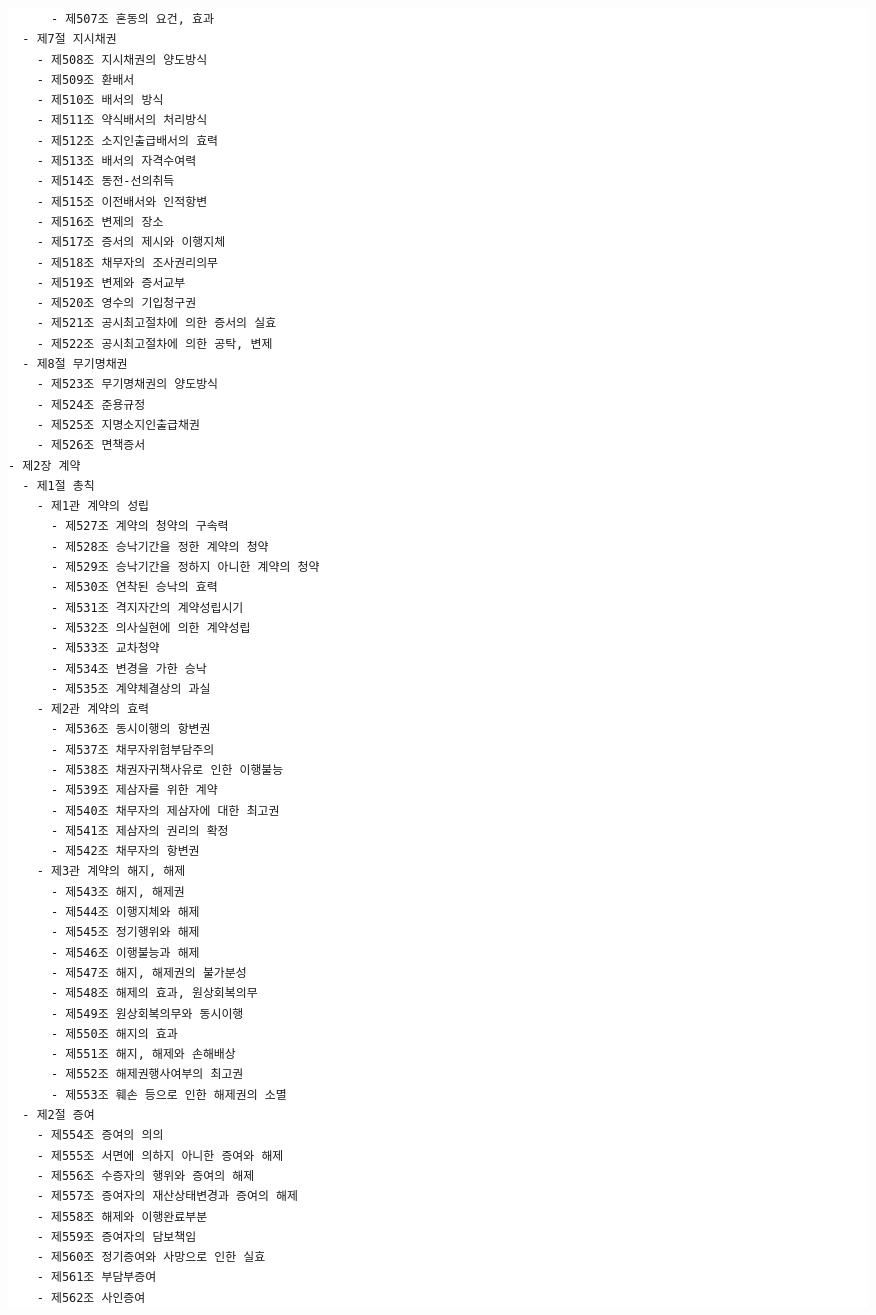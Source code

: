           - 제507조 혼동의 요건, 효과
      - 제7절 지시채권
        - 제508조 지시채권의 양도방식
        - 제509조 환배서
        - 제510조 배서의 방식
        - 제511조 약식배서의 처리방식
        - 제512조 소지인출급배서의 효력
        - 제513조 배서의 자격수여력
        - 제514조 동전-선의취득
        - 제515조 이전배서와 인적항변
        - 제516조 변제의 장소
        - 제517조 증서의 제시와 이행지체
        - 제518조 채무자의 조사권리의무
        - 제519조 변제와 증서교부
        - 제520조 영수의 기입청구권
        - 제521조 공시최고절차에 의한 증서의 실효
        - 제522조 공시최고절차에 의한 공탁, 변제
      - 제8절 무기명채권
        - 제523조 무기명채권의 양도방식
        - 제524조 준용규정
        - 제525조 지명소지인출급채권
        - 제526조 면책증서
    - 제2장 계약
      - 제1절 총칙
        - 제1관 계약의 성립
          - 제527조 계약의 청약의 구속력
          - 제528조 승낙기간을 정한 계약의 청약
          - 제529조 승낙기간을 정하지 아니한 계약의 청약
          - 제530조 연착된 승낙의 효력
          - 제531조 격지자간의 계약성립시기
          - 제532조 의사실현에 의한 계약성립
          - 제533조 교차청약
          - 제534조 변경을 가한 승낙
          - 제535조 계약체결상의 과실
        - 제2관 계약의 효력
          - 제536조 동시이행의 항변권
          - 제537조 채무자위험부담주의
          - 제538조 채권자귀책사유로 인한 이행불능
          - 제539조 제삼자를 위한 계약
          - 제540조 채무자의 제삼자에 대한 최고권
          - 제541조 제삼자의 권리의 확정
          - 제542조 채무자의 항변권
        - 제3관 계약의 해지, 해제
          - 제543조 해지, 해제권
          - 제544조 이행지체와 해제
          - 제545조 정기행위와 해제
          - 제546조 이행불능과 해제
          - 제547조 해지, 해제권의 불가분성
          - 제548조 해제의 효과, 원상회복의무
          - 제549조 원상회복의무와 동시이행
          - 제550조 해지의 효과
          - 제551조 해지, 해제와 손해배상
          - 제552조 해제권행사여부의 최고권
          - 제553조 훼손 등으로 인한 해제권의 소멸
      - 제2절 증여
        - 제554조 증여의 의의
        - 제555조 서면에 의하지 아니한 증여와 해제
        - 제556조 수증자의 행위와 증여의 해제
        - 제557조 증여자의 재산상태변경과 증여의 해제
        - 제558조 해제와 이행완료부분
        - 제559조 증여자의 담보책임
        - 제560조 정기증여와 사망으로 인한 실효
        - 제561조 부담부증여
        - 제562조 사인증여